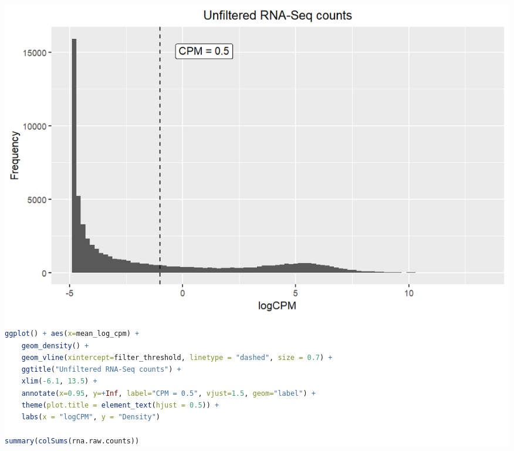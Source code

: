 ![](images/cookingRNASeq/histogram.logcpm.unfiltered.png)

``` r
ggplot() + aes(x=mean_log_cpm) +
    geom_density() +
    geom_vline(xintercept=filter_threshold, linetype = "dashed", size = 0.7) +
    ggtitle("Unfiltered RNA-Seq counts") +
    xlim(-6.1, 13.5) + 
    annotate(x=0.95, y=+Inf, label="CPM = 0.5", vjust=1.5, geom="label") +
    theme(plot.title = element_text(hjust = 0.5)) +
    labs(x = "logCPM", y = "Density")

summary(colSums(rna.raw.counts))
```
